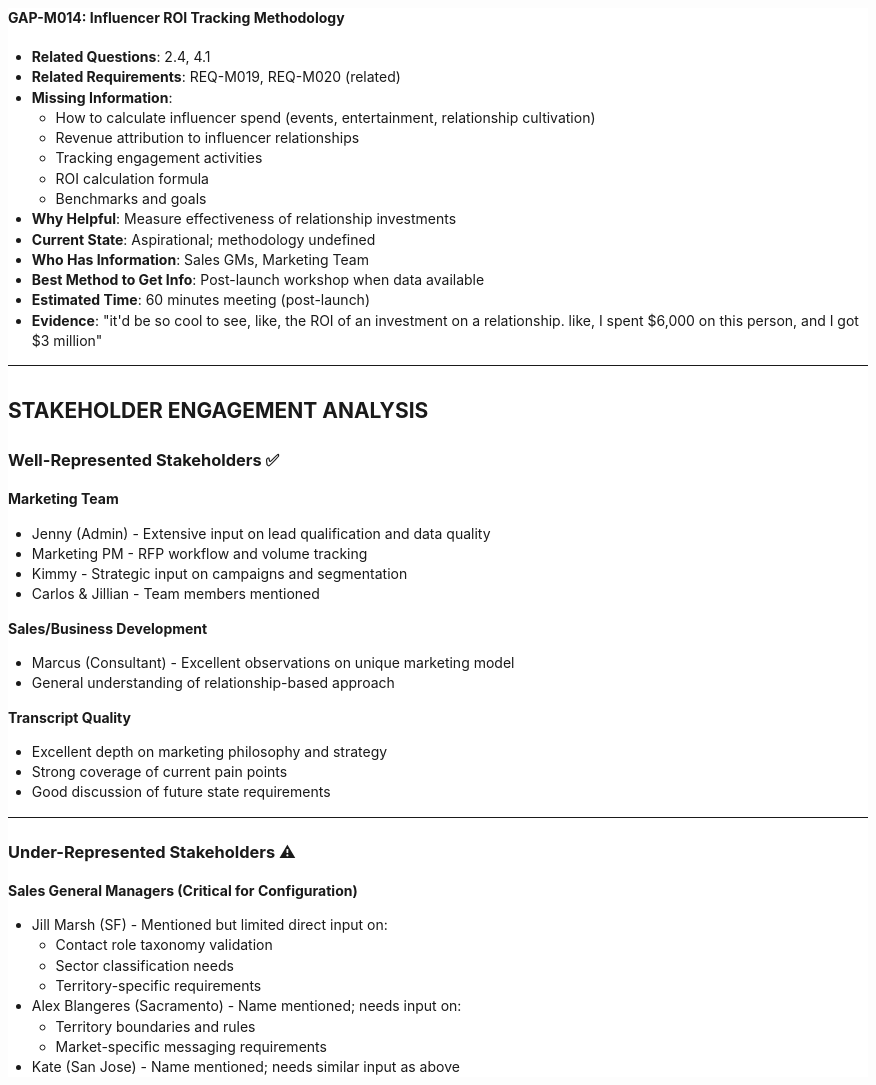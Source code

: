 #### GAP-M014: Influencer ROI Tracking Methodology
- **Related Questions**: 2.4, 4.1
- **Related Requirements**: REQ-M019, REQ-M020 (related)
- **Missing Information**:
  - How to calculate influencer spend (events, entertainment, relationship cultivation)
  - Revenue attribution to influencer relationships
  - Tracking engagement activities
  - ROI calculation formula
  - Benchmarks and goals
- **Why Helpful**: Measure effectiveness of relationship investments
- **Current State**: Aspirational; methodology undefined
- **Who Has Information**: Sales GMs, Marketing Team
- **Best Method to Get Info**: Post-launch workshop when data available
- **Estimated Time**: 60 minutes meeting (post-launch)
- **Evidence**: "it'd be so cool to see, like, the ROI of an investment on a relationship. like, I spent $6,000 on this person, and I got $3 million"

---

## STAKEHOLDER ENGAGEMENT ANALYSIS

### Well-Represented Stakeholders ✅

**Marketing Team**
- Jenny (Admin) - Extensive input on lead qualification and data quality
- Marketing PM - RFP workflow and volume tracking
- Kimmy - Strategic input on campaigns and segmentation
- Carlos & Jillian - Team members mentioned

**Sales/Business Development**
- Marcus (Consultant) - Excellent observations on unique marketing model
- General understanding of relationship-based approach

**Transcript Quality**
- Excellent depth on marketing philosophy and strategy
- Strong coverage of current pain points
- Good discussion of future state requirements

---

### Under-Represented Stakeholders ⚠️

**Sales General Managers (Critical for Configuration)**
- Jill Marsh (SF) - Mentioned but limited direct input on:
  - Contact role taxonomy validation
  - Sector classification needs
  - Territory-specific requirements
- Alex Blangeres (Sacramento) - Name mentioned; needs input on:
  - Territory boundaries and rules
  - Market-specific messaging requirements
- Kate (San Jose) - Name mentioned; needs similar input as above
